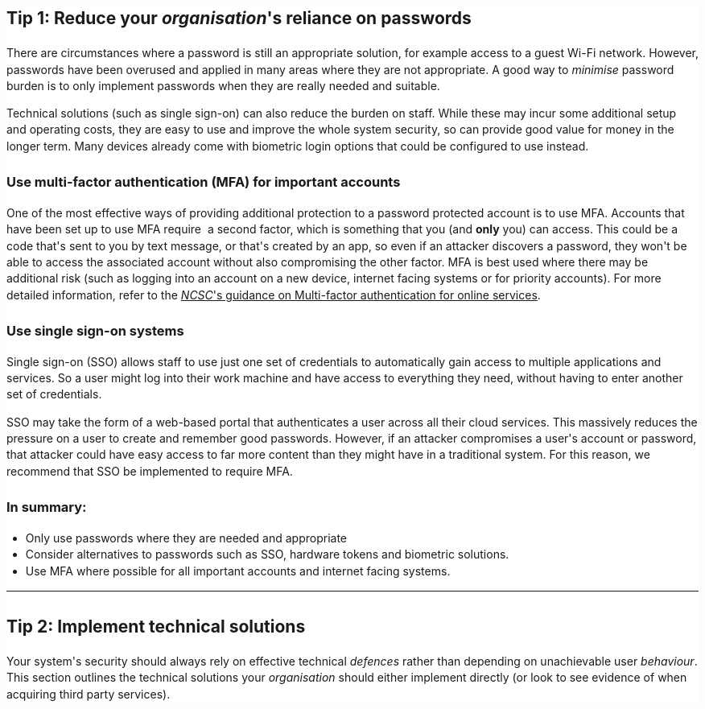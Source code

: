 
## Tip 1: Reduce your *organisation*'s reliance on passwords

There are circumstances where a password is still an appropriate solution, for example access to a guest Wi-Fi network. However, passwords have been overused and applied in many areas where they are not appropriate. A good way to *minimise* password burden is to only implement passwords when they are really needed and suitable.

Technical solutions (such as single sign-on) can also reduce the burden on staff. While these may incur some additional setup and operating costs, they are easy to use and improve the whole system security, so can provide good value for money in the longer term. Many devices already come with biometric login options that could be configured to use instead.

### **Use multi-factor authentication (MFA) for important accounts**

One of the most effective ways of providing additional protection to a password protected account is to use MFA. Accounts that have been set up to use MFA require  a second factor, which is something that you (and **only** you) can access. This could be a code that's sent to you by text message, or that's created by an app, so even if an attacker discovers a password, they won't be able to access the associated account without also compromising the other factor. MFA is best used where there may be additional risk (such as logging into an account on a new device, internet facing systems or for priority accounts). For more detailed information, refer to the [*NCSC*'s guidance on Multi-factor authentication for online services](https://www.ncsc.gov.uk/guidance/multi-factor-authentication-online-services).

### **Use single sign-on systems**

Single sign-on (SSO) allows staff to use just one set of credentials to automatically gain access to multiple applications and services. So a user might log into their work machine and have access to everything they need, without having to enter another set of credentials.

SSO may take the form of a web-based portal that authenticates a user across all their cloud services. This massively reduces the pressure on a user to create and remember good passwords. However, if an attacker compromises a user's account or password, that attacker could have easy access to far more content than they might have in a traditional system. For this reason, we recommend that SSO be implemented to require MFA.

### **In summary:**

-   Only use passwords where they are needed and appropriate
-   Consider alternatives to passwords such as SSO, hardware tokens and biometric solutions.
-   Use MFA where possible for all important accounts and internet facing systems.

---

## Tip 2: Implement technical solutions

Your system's security should always rely on effective technical *defences* rather than depending on unachievable user *behaviour*. This section outlines the technical solutions your *organisation* should either implement directly (or look to see evidence of when acquiring third party services).
